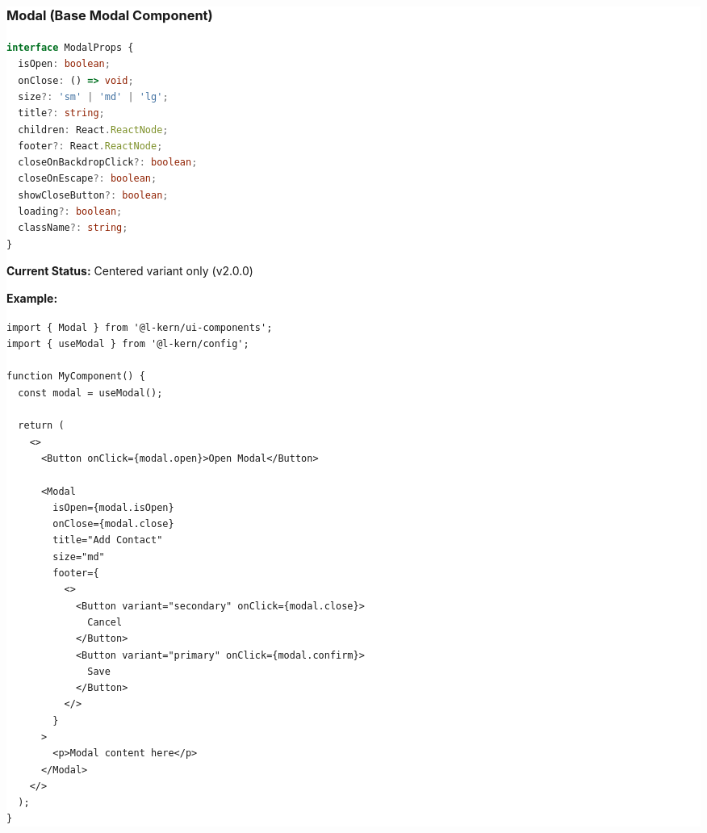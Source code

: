 ### **Modal (Base Modal Component)**

```typescript
interface ModalProps {
  isOpen: boolean;
  onClose: () => void;
  size?: 'sm' | 'md' | 'lg';
  title?: string;
  children: React.ReactNode;
  footer?: React.ReactNode;
  closeOnBackdropClick?: boolean;
  closeOnEscape?: boolean;
  showCloseButton?: boolean;
  loading?: boolean;
  className?: string;
}
```

**Current Status:** Centered variant only (v2.0.0)

**Example:**
```tsx
import { Modal } from '@l-kern/ui-components';
import { useModal } from '@l-kern/config';

function MyComponent() {
  const modal = useModal();

  return (
    <>
      <Button onClick={modal.open}>Open Modal</Button>

      <Modal
        isOpen={modal.isOpen}
        onClose={modal.close}
        title="Add Contact"
        size="md"
        footer={
          <>
            <Button variant="secondary" onClick={modal.close}>
              Cancel
            </Button>
            <Button variant="primary" onClick={modal.confirm}>
              Save
            </Button>
          </>
        }
      >
        <p>Modal content here</p>
      </Modal>
    </>
  );
}
```

